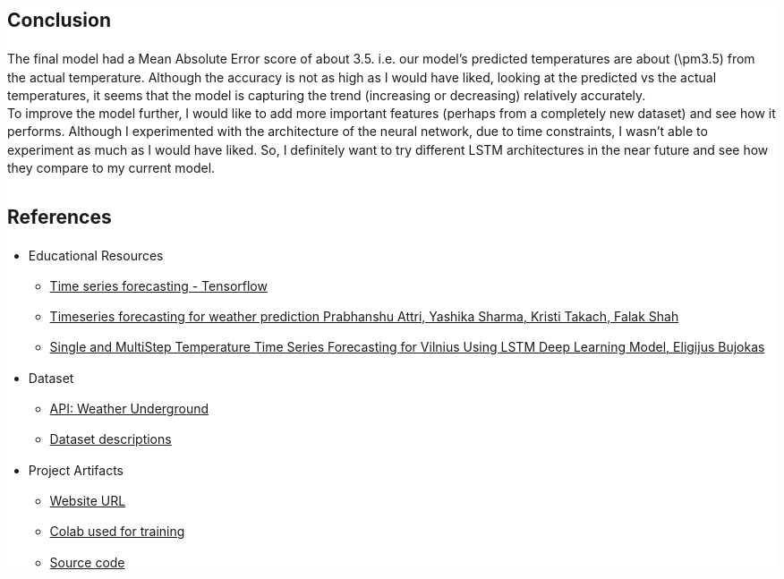 ## **Conclusion**

The final model had a Mean Absolute Error score of about 3.5. i.e. our
model’s predicted temperatures are about \(\pm3.5\) from the actual
temperature. Although the accuracy is not as high as I would have liked,
looking at the predicted vs the actual temperatures, it seems that the
model is capturing the trend (increasing or decreasing) relatively
accurately.  
To improve the model further, I would like to add more important
features (perhaps from a completely new dataset) and see how it
performs. Although I experimented with the architecture of the neural
network, due to time constraints, I wasn’t able to experiment as much as
I would have liked. So, I definitely want to try different LSTM
architectures in the near future and see how they compare to my current
model.

## **References**

  - Educational Resources
    
      - [Time series forecasting -
        Tensorflow](https://www.tensorflow.org/tutorials/structured_data/time_series#multi-step_models)
    
      - [Timeseries forecasting for weather prediction Prabhanshu Attri,
        Yashika Sharma, Kristi Takach, Falak
        Shah](https://keras.io/examples/timeseries/timeseries_weather_forecasting/)
    
      - [Single and MultiStep Temperature Time Series Forecasting for
        Vilnius Using LSTM Deep Learning Model, Eligijus
        Bujokas](https://towardsdatascience.com/single-and-multi-step-temperature-time-series-forecasting-for-vilnius-using-lstm-deep-learning-b9719a0009de)

  - Dataset
    
      - [API: Weather Underground](https://www.wunderground.com/)
    
      - [Dataset
        descriptions](https://www.worldcommunitygrid.org/lt/images/climate/The_Weather_Company_APIs.pdf)

  - Project Artifacts
    
      - [Website URL](http://3.235.0.237/#/dashboard)
    
      - [Colab used for
        training](https://colab.research.google.com/drive/1G6E8fT-viMPYw1fnWnBho2ONFfIyAXbK#scrollTo=ykqO9SfV9t7x)
    
      - [Source code](https://github.com/00ber/ml-weather-prediction)
